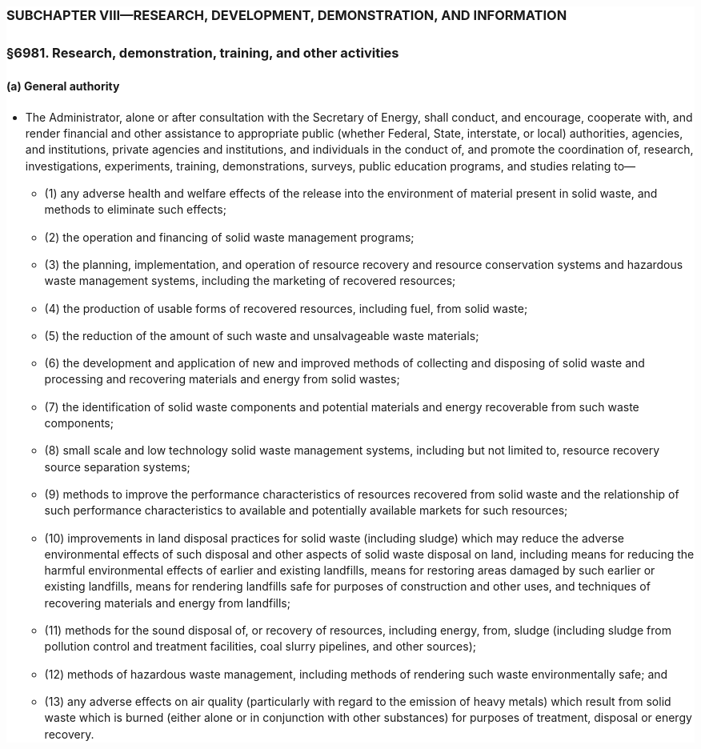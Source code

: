 ### SUBCHAPTER VIII—RESEARCH, DEVELOPMENT, DEMONSTRATION, AND INFORMATION

### §6981. Research, demonstration, training, and other activities
#### (a) General authority
* The Administrator, alone or after consultation with the Secretary of Energy, shall conduct, and encourage, cooperate with, and render financial and other assistance to appropriate public (whether Federal, State, interstate, or local) authorities, agencies, and institutions, private agencies and institutions, and individuals in the conduct of, and promote the coordination of, research, investigations, experiments, training, demonstrations, surveys, public education programs, and studies relating to—

  * (1) any adverse health and welfare effects of the release into the environment of material present in solid waste, and methods to eliminate such effects;

  * (2) the operation and financing of solid waste management programs;

  * (3) the planning, implementation, and operation of resource recovery and resource conservation systems and hazardous waste management systems, including the marketing of recovered resources;

  * (4) the production of usable forms of recovered resources, including fuel, from solid waste;

  * (5) the reduction of the amount of such waste and unsalvageable waste materials;

  * (6) the development and application of new and improved methods of collecting and disposing of solid waste and processing and recovering materials and energy from solid wastes;

  * (7) the identification of solid waste components and potential materials and energy recoverable from such waste components;

  * (8) small scale and low technology solid waste management systems, including but not limited to, resource recovery source separation systems;

  * (9) methods to improve the performance characteristics of resources recovered from solid waste and the relationship of such performance characteristics to available and potentially available markets for such resources;

  * (10) improvements in land disposal practices for solid waste (including sludge) which may reduce the adverse environmental effects of such disposal and other aspects of solid waste disposal on land, including means for reducing the harmful environmental effects of earlier and existing landfills, means for restoring areas damaged by such earlier or existing landfills, means for rendering landfills safe for purposes of construction and other uses, and techniques of recovering materials and energy from landfills;

  * (11) methods for the sound disposal of, or recovery of resources, including energy, from, sludge (including sludge from pollution control and treatment facilities, coal slurry pipelines, and other sources);

  * (12) methods of hazardous waste management, including methods of rendering such waste environmentally safe; and

  * (13) any adverse effects on air quality (particularly with regard to the emission of heavy metals) which result from solid waste which is burned (either alone or in conjunction with other substances) for purposes of treatment, disposal or energy recovery.
